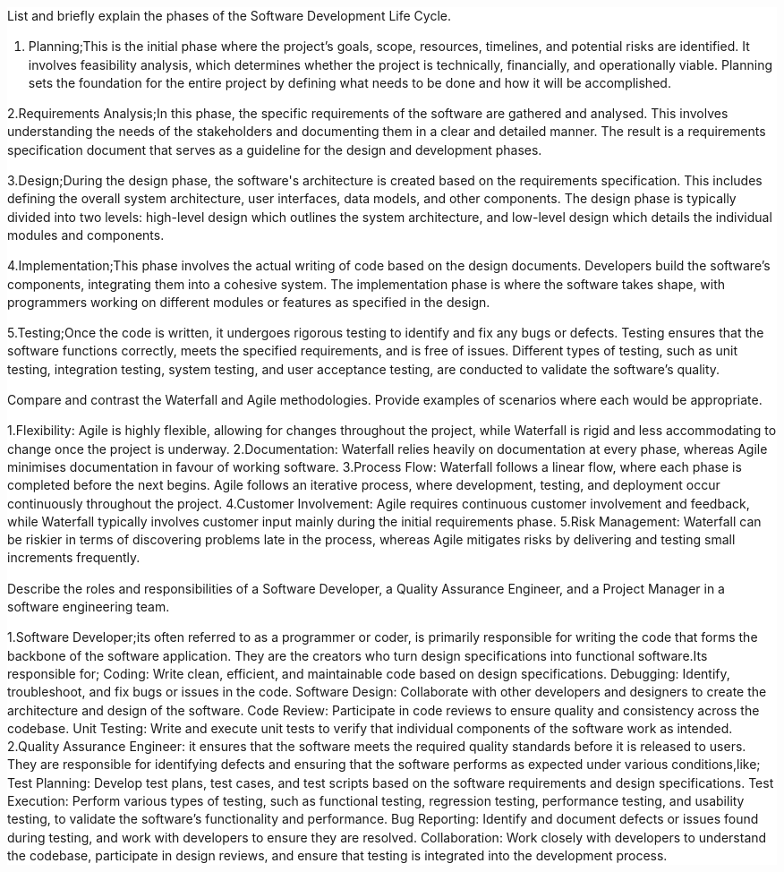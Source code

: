 List and briefly explain the phases of the Software Development Life Cycle.

1. Planning;This is the initial phase where the project’s goals, scope, resources, timelines, and potential risks are identified. It involves feasibility analysis, which determines whether the project is technically, financially, and operationally viable. Planning sets the foundation for the entire project by defining what needs to be done and how it will be accomplished.

2.Requirements Analysis;In this phase, the specific requirements of the software are gathered and analysed. This involves understanding the needs of the stakeholders and documenting them in a clear and detailed manner. The result is a requirements specification document that serves as a guideline for the design and development phases.

3.Design;During the design phase, the software's architecture is created based on the requirements specification. This includes defining the overall system architecture, user interfaces, data models, and other components. The design phase is typically divided into two levels: high-level design which outlines the system architecture, and low-level design which details the individual modules and components.

4.Implementation;This phase involves the actual writing of code based on the design documents. Developers build the software’s components, integrating them into a cohesive system. The implementation phase is where the software takes shape, with programmers working on different modules or features as specified in the design.

5.Testing;Once the code is written, it undergoes rigorous testing to identify and fix any bugs or defects. Testing ensures that the software functions correctly, meets the specified requirements, and is free of issues. Different types of testing, such as unit testing, integration testing, system testing, and user acceptance testing, are conducted to validate the software’s quality.

Compare and contrast the Waterfall and Agile methodologies. Provide examples of scenarios where each would be appropriate.

1.Flexibility: Agile is highly flexible, allowing for changes throughout the project, while Waterfall is rigid and less accommodating to change once the project is underway.
2.Documentation: Waterfall relies heavily on documentation at every phase, whereas Agile minimises documentation in favour of working software.
3.Process Flow: Waterfall follows a linear flow, where each phase is completed before the next begins. Agile follows an iterative process, where development, testing, and deployment occur continuously throughout the project.
4.Customer Involvement: Agile requires continuous customer involvement and feedback, while Waterfall typically involves customer input mainly during the initial requirements phase.
5.Risk Management: Waterfall can be riskier in terms of discovering problems late in the process, whereas Agile mitigates risks by delivering and testing small increments frequently.

Describe the roles and responsibilities of a Software Developer, a Quality Assurance Engineer, and a Project Manager in a software engineering team.

1.Software Developer;its often referred to as a programmer or coder, is primarily responsible for writing the code that forms the backbone of the software application. They are the creators who turn design specifications into functional software.Its responsible for;
  Coding: Write clean, efficient, and maintainable code based on design specifications.
  Debugging: Identify, troubleshoot, and fix bugs or issues in the code.
  Software Design: Collaborate with other developers and designers to create the architecture and design of the software.
  Code Review: Participate in code reviews to ensure quality and consistency across the codebase.
  Unit Testing: Write and execute unit tests to verify that individual components of the software work as intended.
 2.Quality Assurance Engineer: it ensures that the software meets the required quality standards before it is released to users. They are responsible for identifying defects and ensuring that the software performs as expected under various conditions,like;
  Test Planning: Develop test plans, test cases, and test scripts based on the software requirements and design specifications.
   Test Execution: Perform various types of testing, such as functional testing, regression testing, performance testing, and usability testing, to validate the software’s functionality and performance.
   Bug Reporting: Identify and document defects or issues found during testing, and work with developers to ensure they are resolved.
  Collaboration: Work closely with developers to understand the codebase, participate in design reviews, and ensure that testing is integrated into the development process.